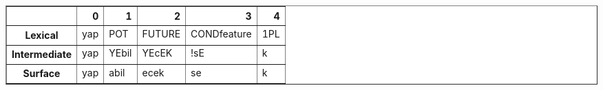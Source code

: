 


<div>
<style scoped>
    .dataframe tbody tr th:only-of-type {
        vertical-align: middle;
    }

    .dataframe tbody tr th {
        vertical-align: top;
    }

    .dataframe thead th {
        text-align: right;
    }
</style>
<table border="1" class="dataframe">
  <thead>
    <tr style="text-align: right;">
      <th></th>
      <th>0</th>
      <th>1</th>
      <th>2</th>
      <th>3</th>
      <th>4</th>
    </tr>
  </thead>
  <tbody>
    <tr>
      <th>Lexical</th>
      <td>yap</td>
      <td>POT</td>
      <td>FUTURE</td>
      <td>CONDfeature</td>
      <td>1PL</td>
    </tr>
    <tr>
      <th>Intermediate</th>
      <td>yap</td>
      <td>YEbil</td>
      <td>YEcEK</td>
      <td>!sE</td>
      <td>k</td>
    </tr>
    <tr>
      <th>Surface</th>
      <td>yap</td>
      <td>abil</td>
      <td>ecek</td>
      <td>se</td>
      <td>k</td>
    </tr>
  </tbody>
</table>
</div>

